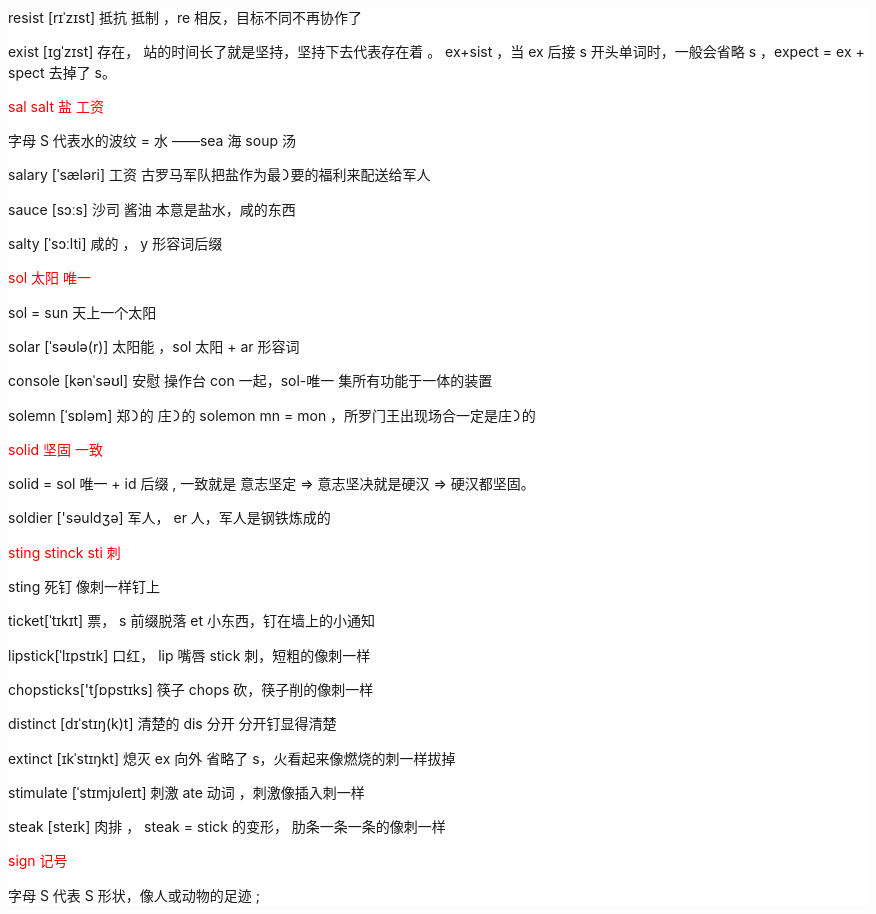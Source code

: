 resist [rɪˈzɪst] 抵抗 抵制 ，re 相反，⽬标不同不再协作了

exist [ɪɡˈzɪst] 存在， 站的时间⻓了就是坚持，坚持下去代表存在着 。 ex+sist ，当 ex 后接 s 开头单词时，⼀般会省略 s ，expect = ex + spect 去掉了 s。

<div style="color:red">
sal salt 盐 ⼯资
</div>

字母 S 代表水的波纹 = 水 ——sea 海 soup 汤

salary [ˈsæləri] ⼯资 古罗⻢军队把盐作为最᯿要的福利来配送给军⼈

sauce [sɔːs] 沙司 酱油 本意是盐⽔，咸的东⻄

salty [ˈsɔːlti] 咸的 ， y 形容词后缀

<div style="color:red">
sol 太阳 唯⼀ 
</div>

sol = sun 天上一个太阳

solar [ˈsəʊlə(r)] 太阳能 ，sol 太阳 + ar 形容词

console [kənˈsəʊl] 安慰 操作台 con ⼀起，sol-唯⼀ 集所有功能于⼀体的装置

solemn [ˈsɒləm] 郑᯿的 庄᯿的 solemon mn = mon ，所罗⻔王出现场合⼀定是庄᯿的

<div style="color:red">
solid 坚固 ⼀致
</div>

solid = sol 唯⼀ + id 后缀 , 一致就是 意志坚定 => 意志坚决就是硬汉 => 硬汉都坚固。

soldier ['səuldʒə] 军⼈， er ⼈，军⼈是钢铁炼成的

<div style="color:red">
 sting stinck sti  刺 
</div>

sting 死钉 像刺⼀样钉上

ticket[ˈtɪkɪt] 票， s 前缀脱落 et ⼩东⻄，钉在墙上的⼩通知

lipstick[ˈlɪpstɪk] ⼝红， lip 嘴唇 stick 刺，短粗的像刺⼀样

chopsticks['tʃɒpstɪks] 筷⼦ chops 砍，筷⼦削的像刺⼀样

distinct [dɪˈstɪŋ(k)t] 清楚的 dis 分开 分开钉显得清楚

extinct [ɪkˈstɪŋkt] 熄灭 ex 向外 省略了 s，⽕看起来像燃烧的刺⼀样拔掉

stimulate [ˈstɪmjʊleɪt] 刺激 ate 动词 ，刺激像插⼊刺⼀样

steak [steɪk] ⾁排 ， steak = stick 的变形， 肋条⼀条⼀条的像刺⼀样

<div style="color:red">
sign 记号
</div>

字母 S 代表 S 形状，像人或动物的足迹
;
